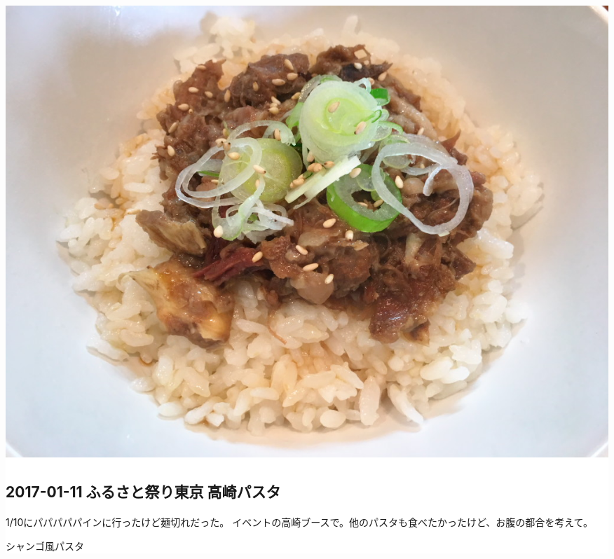 ![牛スジ丼 ランチセット](/assets/images/entry/2017-01-27/2017-01-10-13-gyusuji.jpg)

## 2017-01-11 ふるさと祭り東京 高崎パスタ

1/10にパパパパパインに行ったけど麺切れだった。
イベントの高崎ブースで。他のパスタも食べたかったけど、お腹の都合を考えて。

シャンゴ風パスタ
